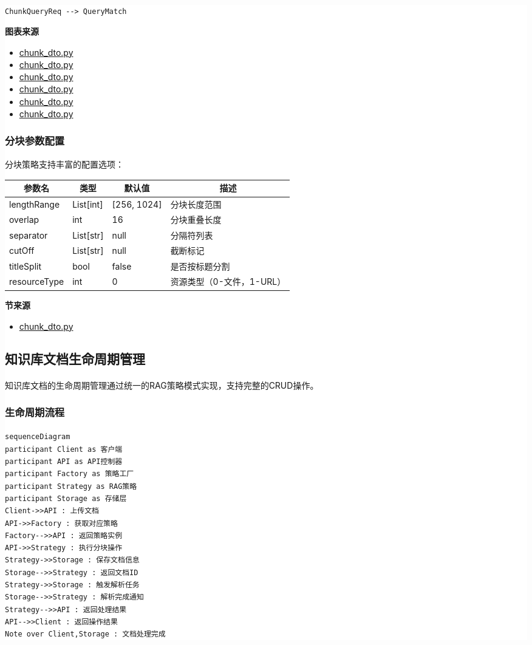 ```mermaid
ChunkQueryReq --> QueryMatch
```

**图表来源**
- [chunk_dto.py](file://core/knowledge/domain/entity/chunk_dto.py#L15-L25)
- [chunk_dto.py](file://core/knowledge/domain/entity/chunk_dto.py#L28-L50)
- [chunk_dto.py](file://core/knowledge/domain/entity/chunk_dto.py#L53-L75)
- [chunk_dto.py](file://core/knowledge/domain/entity/chunk_dto.py#L78-L100)
- [chunk_dto.py](file://core/knowledge/domain/entity/chunk_dto.py#L103-L125)
- [chunk_dto.py](file://core/knowledge/domain/entity/chunk_dto.py#L128-L150)

### 分块参数配置

分块策略支持丰富的配置选项：

| 参数名 | 类型 | 默认值 | 描述 |
|--------|------|--------|------|
| lengthRange | List[int] | [256, 1024] | 分块长度范围 |
| overlap | int | 16 | 分块重叠长度 |
| separator | List[str] | null | 分隔符列表 |
| cutOff | List[str] | null | 截断标记 |
| titleSplit | bool | false | 是否按标题分割 |
| resourceType | int | 0 | 资源类型（0-文件，1-URL） |

**节来源**
- [chunk_dto.py](file://core/knowledge/domain/entity/chunk_dto.py#L28-L50)

## 知识库文档生命周期管理

知识库文档的生命周期管理通过统一的RAG策略模式实现，支持完整的CRUD操作。

### 生命周期流程

```mermaid
sequenceDiagram
participant Client as 客户端
participant API as API控制器
participant Factory as 策略工厂
participant Strategy as RAG策略
participant Storage as 存储层
Client->>API : 上传文档
API->>Factory : 获取对应策略
Factory-->>API : 返回策略实例
API->>Strategy : 执行分块操作
Strategy->>Storage : 保存文档信息
Storage-->>Strategy : 返回文档ID
Strategy->>Storage : 触发解析任务
Storage-->>Strategy : 解析完成通知
Strategy-->>API : 返回处理结果
API-->>Client : 返回操作结果
Note over Client,Storage : 文档处理完成
```

